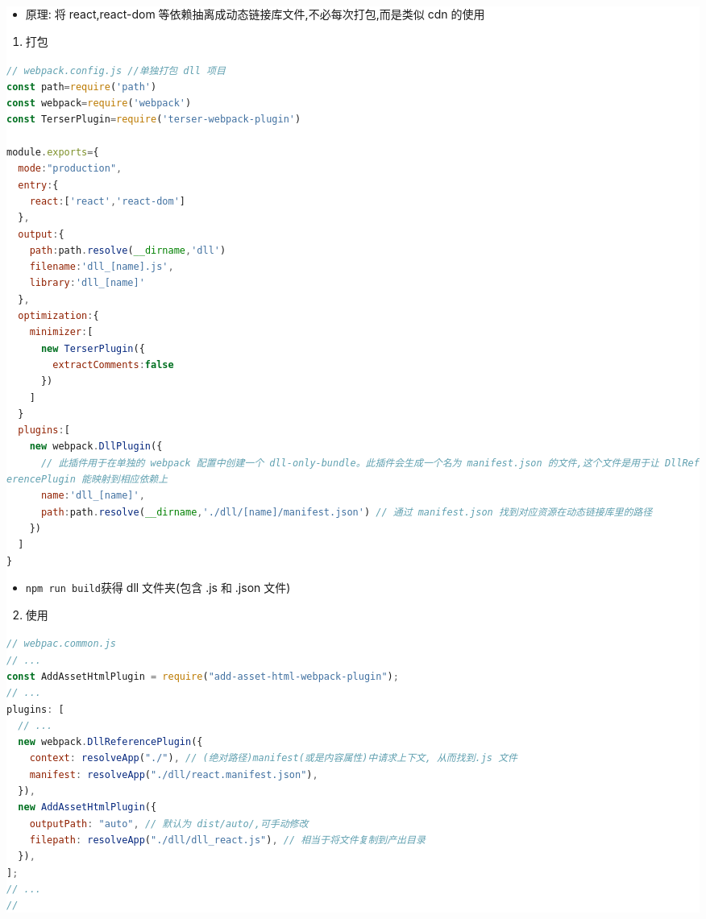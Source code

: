 - 原理: 将 react,react-dom 等依赖抽离成动态链接库文件,不必每次打包,而是类似 cdn 的使用

1. 打包

```javascript
// webpack.config.js //单独打包 dll 项目
const path=require('path')
const webpack=require('webpack')
const TerserPlugin=require('terser-webpack-plugin')

module.exports={
  mode:"production",
  entry:{
    react:['react','react-dom']
  },
  output:{
    path:path.resolve(__dirname,'dll')
    filename:'dll_[name].js',
    library:'dll_[name]'
  },
  optimization:{
    minimizer:[
      new TerserPlugin({
        extractComments:false
      })
    ]
  }
  plugins:[
    new webpack.DllPlugin({
      // 此插件用于在单独的 webpack 配置中创建一个 dll-only-bundle。此插件会生成一个名为 manifest.json 的文件,这个文件是用于让 DllReferencePlugin 能映射到相应依赖上
      name:'dll_[name]',
      path:path.resolve(__dirname,'./dll/[name]/manifest.json') // 通过 manifest.json 找到对应资源在动态链接库里的路径
    })
  ]
}
```

- `npm run build`获得 dll 文件夹(包含 .js 和 .json 文件)

2. 使用

```javascript
// webpac.common.js
// ...
const AddAssetHtmlPlugin = require("add-asset-html-webpack-plugin");
// ...
plugins: [
  // ...
  new webpack.DllReferencePlugin({
    context: resolveApp("./"), // (绝对路径)manifest(或是内容属性)中请求上下文, 从而找到.js 文件
    manifest: resolveApp("./dll/react.manifest.json"),
  }),
  new AddAssetHtmlPlugin({
    outputPath: "auto", // 默认为 dist/auto/,可手动修改
    filepath: resolveApp("./dll/dll_react.js"), // 相当于将文件复制到产出目录
  }),
];
// ...
//
```
